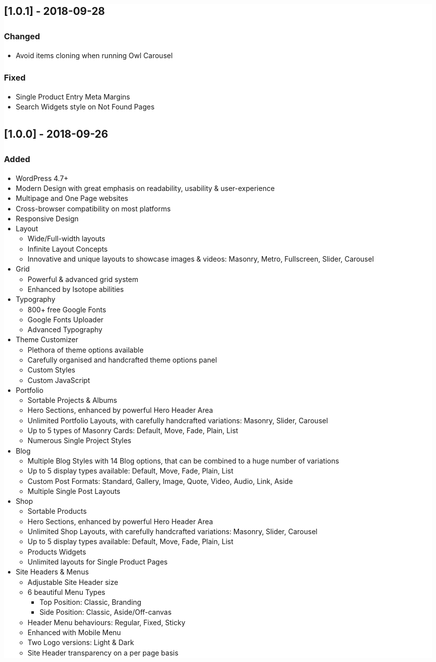 
## [1.0.1] - 2018-09-28
### Changed
* Avoid items cloning when running Owl Carousel

### Fixed
* Single Product Entry Meta Margins
* Search Widgets style on Not Found Pages


## [1.0.0] - 2018-09-26
### Added
*  WordPress 4.7+
*  Modern Design with great emphasis on readability, usability & user-experience
*  Multipage and One Page websites
*  Cross-browser compatibility on most platforms
*  Responsive Design
*  Layout
    - Wide/Full-width layouts
    - Infinite Layout Concepts
    - Innovative and unique layouts to showcase images & videos: Masonry, Metro, Fullscreen, Slider, Carousel
*  Grid
    - Powerful & advanced grid system
    - Enhanced by Isotope abilities
*  Typography
    - 800+ free Google Fonts
    - Google Fonts Uploader
    - Advanced Typography
*  Theme Customizer
    - Plethora of theme options available
    - Carefully organised and handcrafted theme options panel
    - Custom Styles
    - Custom JavaScript
*  Portfolio
    - Sortable Projects & Albums
    - Hero Sections, enhanced by powerful Hero Header Area
    - Unlimited Portfolio Layouts, with carefully handcrafted variations: Masonry, Slider, Carousel
    - Up to 5 types of Masonry Cards: Default, Move, Fade, Plain, List
    - Numerous Single Project Styles
*  Blog
    - Multiple Blog Styles with 14 Blog options, that can be combined to a huge number of variations
    - Up to 5 display types available: Default, Move, Fade, Plain, List
    - Custom Post Formats: Standard, Gallery, Image, Quote, Video, Audio, Link, Aside
    - Multiple Single Post Layouts
*  Shop
    - Sortable Products
    - Hero Sections, enhanced by powerful Hero Header Area
    - Unlimited Shop Layouts, with carefully handcrafted variations: Masonry, Slider, Carousel
    - Up to 5 display types available: Default, Move, Fade, Plain, List
    - Products Widgets
    - Unlimited layouts for Single Product Pages
*  Site Headers & Menus
    - Adjustable Site Header size
    - 6 beautiful Menu Types
        - Top Position: Classic, Branding
        - Side Position: Classic, Aside/Off-canvas
    - Header Menu behaviours: Regular, Fixed, Sticky
    - Enhanced with Mobile Menu
    - Two Logo versions: Light & Dark
    - Site Header transparency on a per page basis